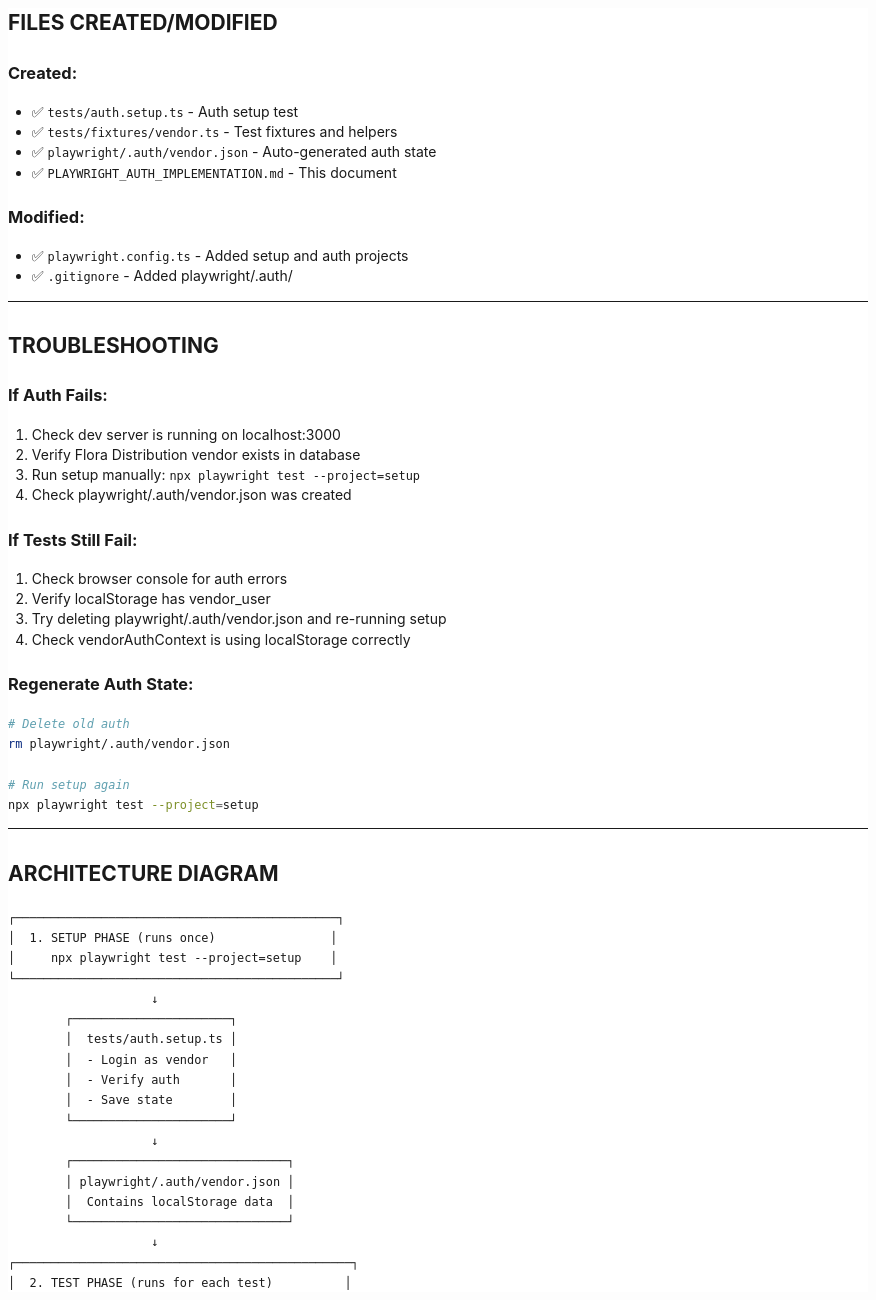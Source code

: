 ## FILES CREATED/MODIFIED

### Created:
- ✅ `tests/auth.setup.ts` - Auth setup test
- ✅ `tests/fixtures/vendor.ts` - Test fixtures and helpers
- ✅ `playwright/.auth/vendor.json` - Auto-generated auth state
- ✅ `PLAYWRIGHT_AUTH_IMPLEMENTATION.md` - This document

### Modified:
- ✅ `playwright.config.ts` - Added setup and auth projects
- ✅ `.gitignore` - Added playwright/.auth/

---

## TROUBLESHOOTING

### If Auth Fails:
1. Check dev server is running on localhost:3000
2. Verify Flora Distribution vendor exists in database
3. Run setup manually: `npx playwright test --project=setup`
4. Check playwright/.auth/vendor.json was created

### If Tests Still Fail:
1. Check browser console for auth errors
2. Verify localStorage has vendor_user
3. Try deleting playwright/.auth/vendor.json and re-running setup
4. Check vendorAuthContext is using localStorage correctly

### Regenerate Auth State:
```bash
# Delete old auth
rm playwright/.auth/vendor.json

# Run setup again
npx playwright test --project=setup
```

---

## ARCHITECTURE DIAGRAM

```
┌─────────────────────────────────────────────┐
│  1. SETUP PHASE (runs once)                │
│     npx playwright test --project=setup    │
└─────────────────────────────────────────────┘
                    ↓
        ┌──────────────────────┐
        │  tests/auth.setup.ts │
        │  - Login as vendor   │
        │  - Verify auth       │
        │  - Save state        │
        └──────────────────────┘
                    ↓
        ┌──────────────────────────────┐
        │ playwright/.auth/vendor.json │
        │  Contains localStorage data  │
        └──────────────────────────────┘
                    ↓
┌───────────────────────────────────────────────┐
│  2. TEST PHASE (runs for each test)          │
```